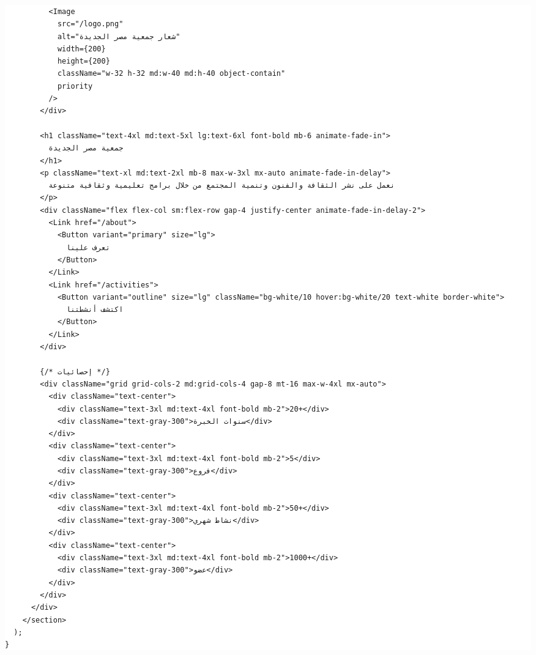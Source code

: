 ```typescriptreact
          <Image
            src="/logo.png"
            alt="شعار جمعية مصر الجديدة"
            width={200}
            height={200}
            className="w-32 h-32 md:w-40 md:h-40 object-contain"
            priority
          />
        </div>

        <h1 className="text-4xl md:text-5xl lg:text-6xl font-bold mb-6 animate-fade-in">
          جمعية مصر الجديدة
        </h1>
        <p className="text-xl md:text-2xl mb-8 max-w-3xl mx-auto animate-fade-in-delay">
          نعمل على نشر الثقافة والفنون وتنمية المجتمع من خلال برامج تعليمية وثقافية متنوعة
        </p>
        <div className="flex flex-col sm:flex-row gap-4 justify-center animate-fade-in-delay-2">
          <Link href="/about">
            <Button variant="primary" size="lg">
              تعرف علينا
            </Button>
          </Link>
          <Link href="/activities">
            <Button variant="outline" size="lg" className="bg-white/10 hover:bg-white/20 text-white border-white">
              اكتشف أنشطتنا
            </Button>
          </Link>
        </div>

        {/* إحصائيات */}
        <div className="grid grid-cols-2 md:grid-cols-4 gap-8 mt-16 max-w-4xl mx-auto">
          <div className="text-center">
            <div className="text-3xl md:text-4xl font-bold mb-2">20+</div>
            <div className="text-gray-300">سنوات الخبرة</div>
          </div>
          <div className="text-center">
            <div className="text-3xl md:text-4xl font-bold mb-2">5</div>
            <div className="text-gray-300">فروع</div>
          </div>
          <div className="text-center">
            <div className="text-3xl md:text-4xl font-bold mb-2">50+</div>
            <div className="text-gray-300">نشاط شهري</div>
          </div>
          <div className="text-center">
            <div className="text-3xl md:text-4xl font-bold mb-2">1000+</div>
            <div className="text-gray-300">عضو</div>
          </div>
        </div>
      </div>
    </section>
  );
}
```
